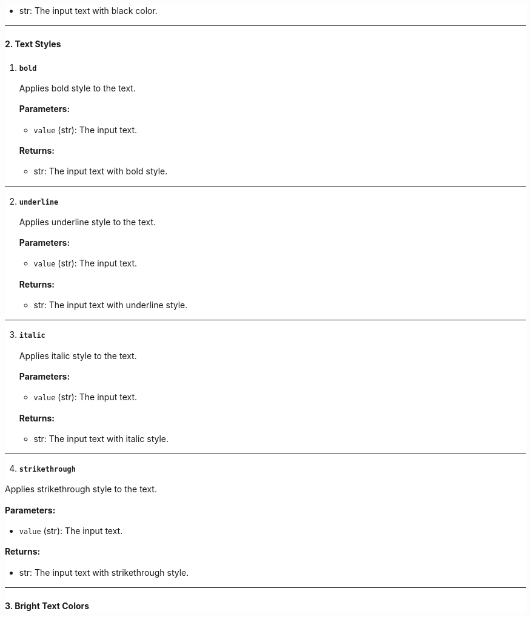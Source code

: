    - str: The input text with black color.

---

#### 2. Text Styles

1. **`bold`**

   Applies bold style to the text.

   **Parameters:**

   - `value` (str): The input text.

   **Returns:**

   - str: The input text with bold style.

---

2. **`underline`**

   Applies underline style to the text.

   **Parameters:**

   - `value` (str): The input text.

   **Returns:**

   - str: The input text with underline style.

---

3. **`italic`**

   Applies italic style to the text.

   **Parameters:**

   - `value` (str): The input text.

   **Returns:**

   - str: The input text with italic style.

---

4. **`strikethrough`**

Applies strikethrough style to the text.

**Parameters:**

- `value` (str): The input text.

**Returns:**

- str: The input text with strikethrough style.

---

#### 3. Bright Text Colors
